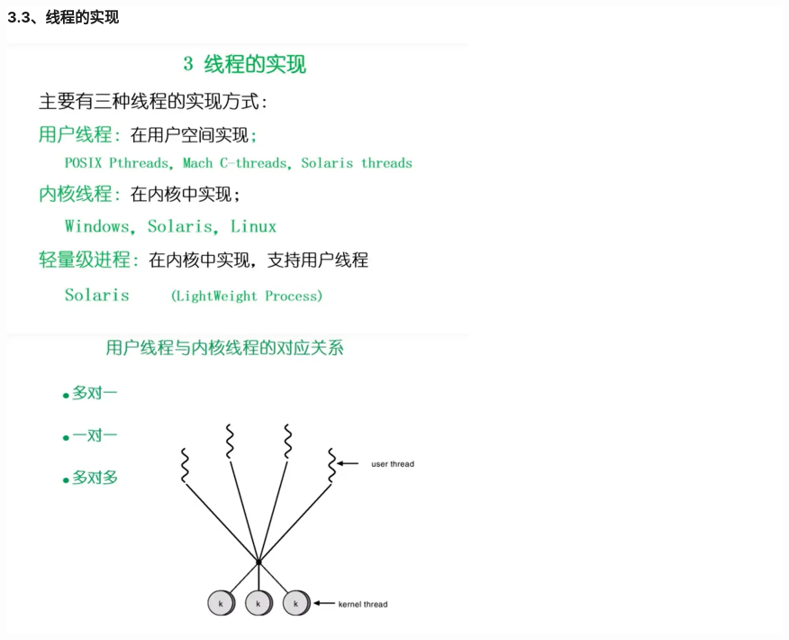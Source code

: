 ### 3.3、线程的实现

<img src="计算机操作系统.assets/image-20221121193654323.webp" alt="image-20221121193654323" style="zoom:50%;" />

<img src="计算机操作系统.assets/image-20221121193800897.webp" alt="image-20221121193800897" style="zoom:50%;" />
